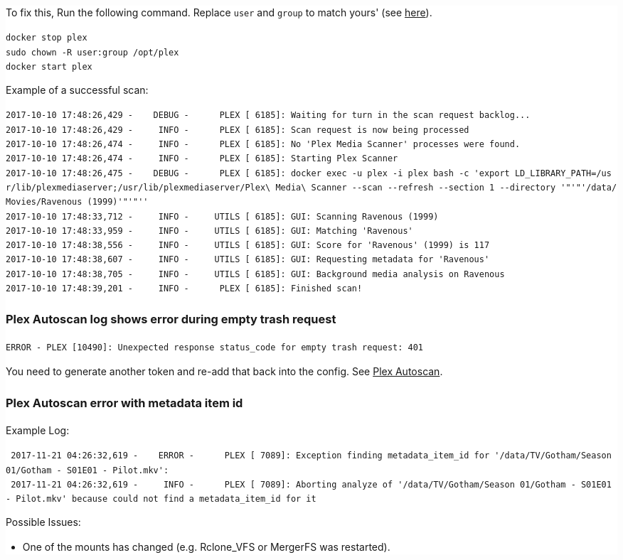    To fix this, Run the following command. Replace `user` and `group` to match yours' (see [here](FAQ#find-your-user-id-uid-and-group-id-gid)).

   ```
   docker stop plex
   sudo chown -R user:group /opt/plex
   docker start plex
   ```


   Example of a successful scan:

   ```
   2017-10-10 17:48:26,429 -    DEBUG -      PLEX [ 6185]: Waiting for turn in the scan request backlog...
   2017-10-10 17:48:26,429 -     INFO -      PLEX [ 6185]: Scan request is now being processed
   2017-10-10 17:48:26,474 -     INFO -      PLEX [ 6185]: No 'Plex Media Scanner' processes were found.
   2017-10-10 17:48:26,474 -     INFO -      PLEX [ 6185]: Starting Plex Scanner
   2017-10-10 17:48:26,475 -    DEBUG -      PLEX [ 6185]: docker exec -u plex -i plex bash -c 'export LD_LIBRARY_PATH=/usr/lib/plexmediaserver;/usr/lib/plexmediaserver/Plex\ Media\ Scanner --scan --refresh --section 1 --directory '"'"'/data/Movies/Ravenous (1999)'"'"''
   2017-10-10 17:48:33,712 -     INFO -     UTILS [ 6185]: GUI: Scanning Ravenous (1999)
   2017-10-10 17:48:33,959 -     INFO -     UTILS [ 6185]: GUI: Matching 'Ravenous'
   2017-10-10 17:48:38,556 -     INFO -     UTILS [ 6185]: GUI: Score for 'Ravenous' (1999) is 117
   2017-10-10 17:48:38,607 -     INFO -     UTILS [ 6185]: GUI: Requesting metadata for 'Ravenous'
   2017-10-10 17:48:38,705 -     INFO -     UTILS [ 6185]: GUI: Background media analysis on Ravenous
   2017-10-10 17:48:39,201 -     INFO -      PLEX [ 6185]: Finished scan!
   ```


### Plex Autoscan log shows error during empty trash request

```
ERROR - PLEX [10490]: Unexpected response status_code for empty trash request: 401
```

You need to generate another token and re-add that back into the config. See [Plex Autoscan]().



### Plex Autoscan error with metadata item id

Example Log:
```
 2017-11-21 04:26:32,619 -    ERROR -      PLEX [ 7089]: Exception finding metadata_item_id for '/data/TV/Gotham/Season 01/Gotham - S01E01 - Pilot.mkv':
 2017-11-21 04:26:32,619 -     INFO -      PLEX [ 7089]: Aborting analyze of '/data/TV/Gotham/Season 01/Gotham - S01E01 - Pilot.mkv' because could not find a metadata_item_id for it
```


Possible Issues:

- One of the mounts has changed (e.g. Rclone_VFS or MergerFS was restarted).
